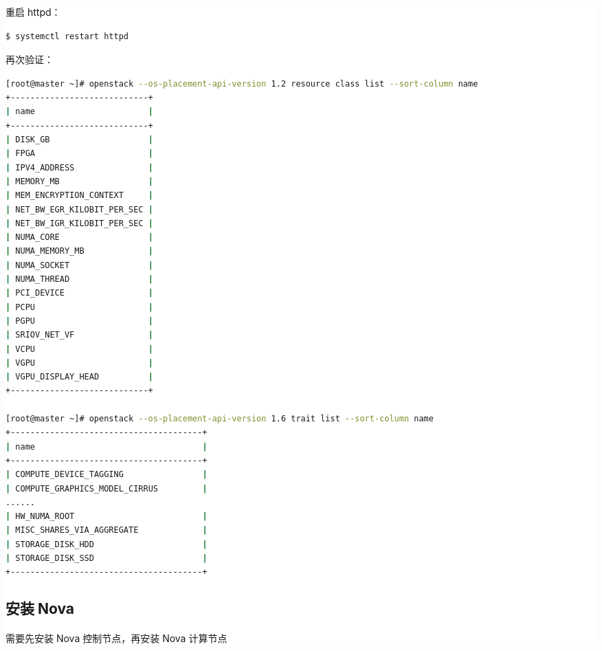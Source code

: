 重启 httpd：

```bash
$ systemctl restart httpd
```

再次验证：

```bash
[root@master ~]# openstack --os-placement-api-version 1.2 resource class list --sort-column name
+----------------------------+
| name                       |
+----------------------------+
| DISK_GB                    |
| FPGA                       |
| IPV4_ADDRESS               |
| MEMORY_MB                  |
| MEM_ENCRYPTION_CONTEXT     |
| NET_BW_EGR_KILOBIT_PER_SEC |
| NET_BW_IGR_KILOBIT_PER_SEC |
| NUMA_CORE                  |
| NUMA_MEMORY_MB             |
| NUMA_SOCKET                |
| NUMA_THREAD                |
| PCI_DEVICE                 |
| PCPU                       |
| PGPU                       |
| SRIOV_NET_VF               |
| VCPU                       |
| VGPU                       |
| VGPU_DISPLAY_HEAD          |
+----------------------------+

[root@master ~]# openstack --os-placement-api-version 1.6 trait list --sort-column name
+---------------------------------------+
| name                                  |
+---------------------------------------+
| COMPUTE_DEVICE_TAGGING                |
| COMPUTE_GRAPHICS_MODEL_CIRRUS         |
......
| HW_NUMA_ROOT                          |
| MISC_SHARES_VIA_AGGREGATE             |
| STORAGE_DISK_HDD                      |
| STORAGE_DISK_SSD                      |
+---------------------------------------+

```



## 安装 Nova

需要先安装 Nova 控制节点，再安装 Nova 计算节点
